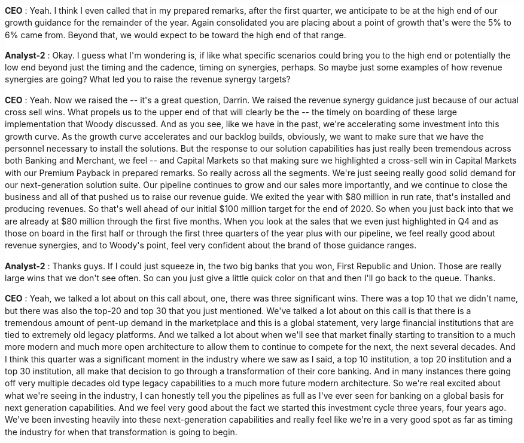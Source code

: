 **CEO**
: Yeah. I think I even called that in my prepared remarks, after the first quarter, we anticipate to be at the high end of our growth guidance for the remainder of the year. Again consolidated you are placing about a point of growth that's were the 5% to 6% came from. Beyond that, we would expect to be toward the high end of that range.

**Analyst-2**
: Okay. I guess what I'm wondering is, if like what specific scenarios could bring you to the high end or potentially the low end beyond just the timing and the cadence, timing on synergies, perhaps. So maybe just some examples of how revenue synergies are going? What led you to raise the revenue synergy targets?

**CEO**
: Yeah. Now we raised the -- it's a great question, Darrin. We raised the revenue synergy guidance just because of our actual cross sell wins. What propels us to the upper end of that will clearly be the -- the timely on boarding of these large implementation that Woody discussed. And as you see, like we have in the past, we're accelerating some investment into this growth curve. As the growth curve accelerates and our backlog builds, obviously, we want to make sure that we have the personnel necessary to install the solutions. But the response to our solution capabilities has just really been tremendous across both Banking and Merchant, we feel -- and Capital Markets so that making sure we highlighted a cross-sell win in Capital Markets with our Premium Payback in prepared remarks. So really across all the segments. We're just seeing really good solid demand for our next-generation solution suite. Our pipeline continues to grow and our sales more importantly, and we continue to close the business and all of that pushed us to raise our revenue guide. We exited the year with $80 million in run rate, that's installed and producing revenues. So that's well ahead of our initial $100 million target for the end of 2020. So when you just back into that we are already at $80 million through the first five months. When you look at the sales that we even just highlighted in Q4 and as those on board in the first half or through the first three quarters of the year plus with our pipeline, we feel really good about revenue synergies, and to Woody's point, feel very confident about the brand of those guidance ranges.

**Analyst-2**
: Thanks guys. If I could just squeeze in, the two big banks that you won, First Republic and Union. Those are really large wins that we don't see often. So can you just give a little quick color on that and then I'll go back to the queue. Thanks.

**CEO**
: Yeah, we talked a lot about on this call about, one, there was three significant wins. There was a top 10 that we didn't name, but there was also the top-20 and top 30 that you just mentioned. We've talked a lot about on this call is that there is a tremendous amount of pent-up demand in the marketplace and this is a global statement, very large financial institutions that are tied to extremely old legacy platforms. And we talked a lot about when we'll see that market finally starting to transition to a much more modern and much more open architecture to allow them to continue to compete for the next, the next several decades. And I think this quarter was a significant moment in the industry where we saw as I said, a top 10 institution, a top 20 institution and a top 30 institution, all make that decision to go through a transformation of their core banking. And in many instances there going off very multiple decades old type legacy capabilities to a much more future modern architecture. So we're real excited about what we're seeing in the industry, I can honestly tell you the pipelines as full as I've ever seen for banking on a global basis for next generation capabilities. And we feel very good about the fact we started this investment cycle three years, four years ago. We've been investing heavily into these next-generation capabilities and really feel like we're in a very good spot as far as timing the industry for when that transformation is going to begin.
